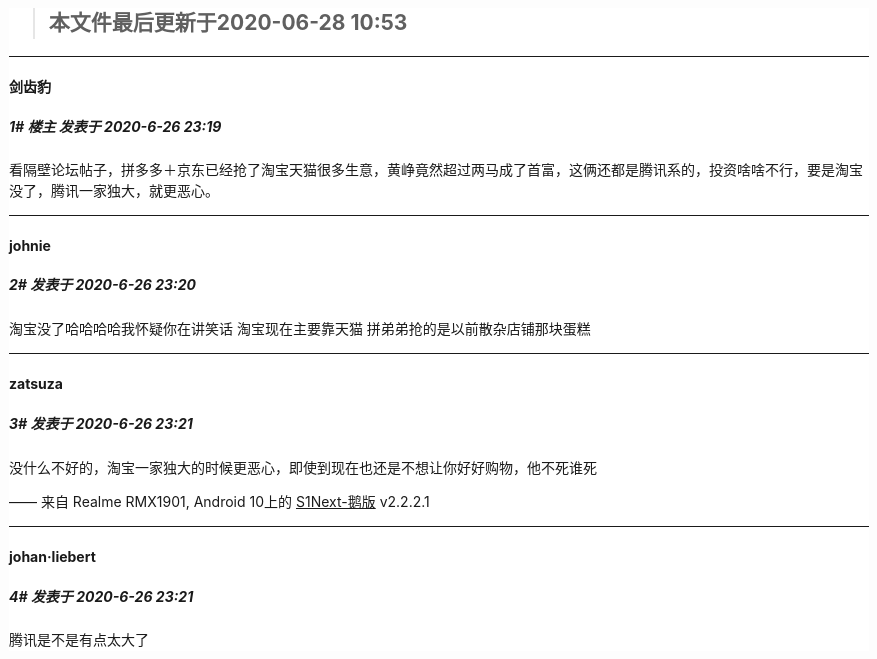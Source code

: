 > ## **本文件最后更新于2020-06-28 10:53** 



-----

####  剑齿豹  
##### 1#       楼主       发表于 2020-6-26 23:19




看隔壁论坛帖子，拼多多＋京东已经抢了淘宝天猫很多生意，黄峥竟然超过两马成了首富，这俩还都是腾讯系的，投资啥啥不行，要是淘宝没了，腾讯一家独大，就更恶心。







-----

####  johnie  
##### 2#       发表于 2020-6-26 23:20




淘宝没了哈哈哈哈我怀疑你在讲笑话
淘宝现在主要靠天猫 拼弟弟抢的是以前散杂店铺那块蛋糕







-----

####  zatsuza  
##### 3#       发表于 2020-6-26 23:21




没什么不好的，淘宝一家独大的时候更恶心，即使到现在也还是不想让你好好购物，他不死谁死

—— 来自 Realme RMX1901, Android 10上的 [S1Next-鹅版](https://github.com/ykrank/S1-Next/releases) v2.2.2.1







-----

####  johan·liebert  
##### 4#       发表于 2020-6-26 23:21




腾讯是不是有点太大了





